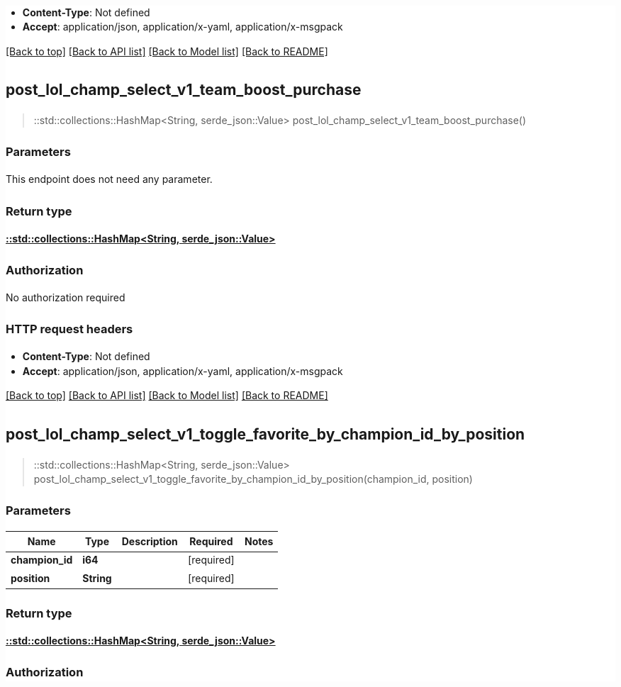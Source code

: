- **Content-Type**: Not defined
- **Accept**: application/json, application/x-yaml, application/x-msgpack

[[Back to top]](#) [[Back to API list]](../README.md#documentation-for-api-endpoints) [[Back to Model list]](../README.md#documentation-for-models) [[Back to README]](../README.md)


## post_lol_champ_select_v1_team_boost_purchase

> ::std::collections::HashMap<String, serde_json::Value> post_lol_champ_select_v1_team_boost_purchase()


### Parameters

This endpoint does not need any parameter.

### Return type

[**::std::collections::HashMap<String, serde_json::Value>**](serde_json::Value.md)

### Authorization

No authorization required

### HTTP request headers

- **Content-Type**: Not defined
- **Accept**: application/json, application/x-yaml, application/x-msgpack

[[Back to top]](#) [[Back to API list]](../README.md#documentation-for-api-endpoints) [[Back to Model list]](../README.md#documentation-for-models) [[Back to README]](../README.md)


## post_lol_champ_select_v1_toggle_favorite_by_champion_id_by_position

> ::std::collections::HashMap<String, serde_json::Value> post_lol_champ_select_v1_toggle_favorite_by_champion_id_by_position(champion_id, position)


### Parameters


Name | Type | Description  | Required | Notes
------------- | ------------- | ------------- | ------------- | -------------
**champion_id** | **i64** |  | [required] |
**position** | **String** |  | [required] |

### Return type

[**::std::collections::HashMap<String, serde_json::Value>**](serde_json::Value.md)

### Authorization
